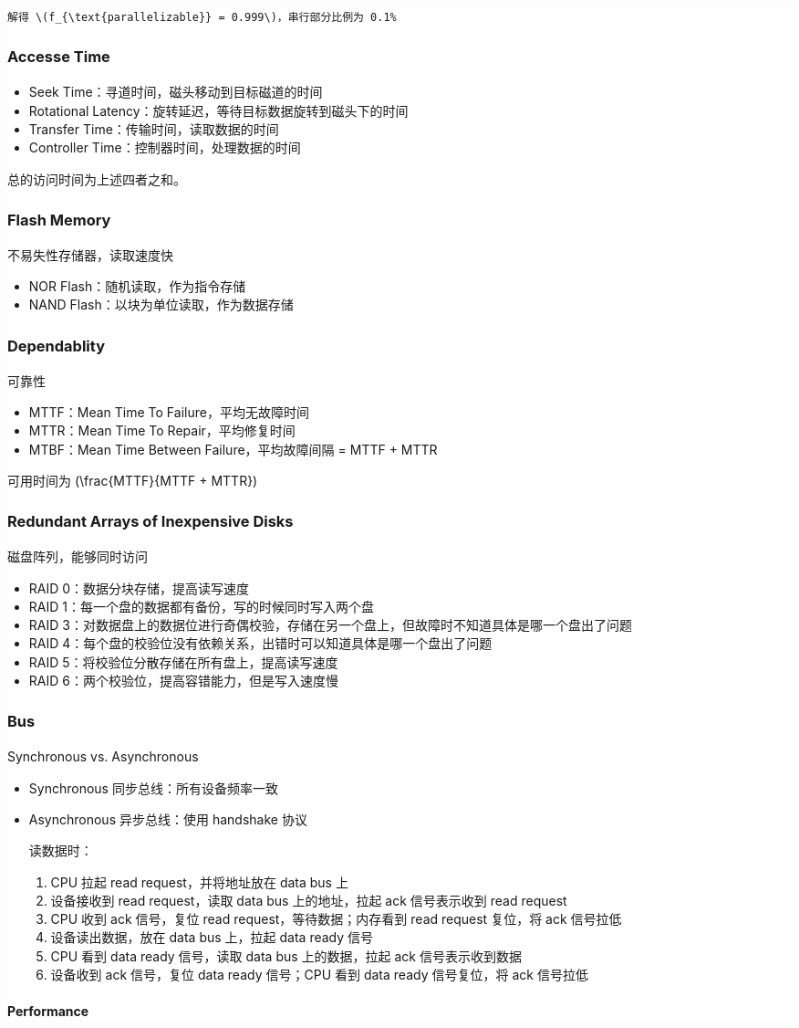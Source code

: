     解得 \(f_{\text{parallelizable}} = 0.999\)，串行部分比例为 0.1%

### Accesse Time

- Seek Time：寻道时间，磁头移动到目标磁道的时间
- Rotational Latency：旋转延迟，等待目标数据旋转到磁头下的时间
- Transfer Time：传输时间，读取数据的时间
- Controller Time：控制器时间，处理数据的时间

总的访问时间为上述四者之和。

### Flash Memory

不易失性存储器，读取速度快

- NOR Flash：随机读取，作为指令存储
- NAND Flash：以块为单位读取，作为数据存储

### Dependablity

可靠性

- MTTF：Mean Time To Failure，平均无故障时间
- MTTR：Mean Time To Repair，平均修复时间
- MTBF：Mean Time Between Failure，平均故障间隔 = MTTF + MTTR

可用时间为 \(\frac{MTTF}{MTTF + MTTR}\)

### Redundant Arrays of Inexpensive Disks

磁盘阵列，能够同时访问

- RAID 0：数据分块存储，提高读写速度
- RAID 1：每一个盘的数据都有备份，写的时候同时写入两个盘
- RAID 3：对数据盘上的数据位进行奇偶校验，存储在另一个盘上，但故障时不知道具体是哪一个盘出了问题
- RAID 4：每个盘的校验位没有依赖关系，出错时可以知道具体是哪一个盘出了问题
- RAID 5：将校验位分散存储在所有盘上，提高读写速度
- RAID 6：两个校验位，提高容错能力，但是写入速度慢

### Bus

Synchronous vs. Asynchronous

- Synchronous 同步总线：所有设备频率一致
- Asynchronous 异步总线：使用 handshake 协议

    读数据时：
    
    1. CPU 拉起 read request，并将地址放在 data bus 上
    2. 设备接收到 read request，读取 data bus 上的地址，拉起 ack 信号表示收到 read request
    3. CPU 收到 ack 信号，复位 read request，等待数据；内存看到 read request 复位，将 ack 信号拉低
    4. 设备读出数据，放在 data bus 上，拉起 data ready 信号
    5. CPU 看到 data ready 信号，读取 data bus 上的数据，拉起 ack 信号表示收到数据
    6. 设备收到 ack 信号，复位 data ready 信号；CPU 看到 data ready 信号复位，将 ack 信号拉低

#### Performance
